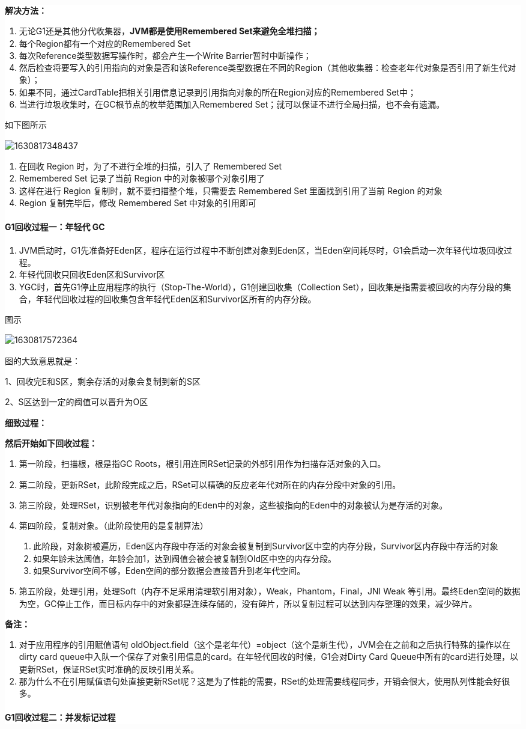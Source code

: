 **解决方法：**

1. 无论G1还是其他分代收集器，**JVM都是使用Remembered Set来避免全堆扫描；**
2. 每个Region都有一个对应的Remembered Set
3. 每次Reference类型数据写操作时，都会产生一个Write Barrier暂时中断操作；
4. 然后检查将要写入的引用指向的对象是否和该Reference类型数据在不同的Region（其他收集器：检查老年代对象是否引用了新生代对象）；
5. 如果不同，通过CardTable把相关引用信息记录到引用指向对象的所在Region对应的Remembered Set中；
6. 当进行垃圾收集时，在GC根节点的枚举范围加入Remembered Set；就可以保证不进行全局扫描，也不会有遗漏。

如下图所示

![1630817348437](https://tprzfbucket.oss-cn-beijing.aliyuncs.com/hadoop/202109/05/124910-768544.png)

1. 在回收 Region 时，为了不进行全堆的扫描，引入了 Remembered Set
2. Remembered      Set 记录了当前 Region 中的对象被哪个对象引用了
3. 这样在进行      Region 复制时，就不要扫描整个堆，只需要去 Remembered Set 里面找到引用了当前 Region 的对象
4. Region 复制完毕后，修改 Remembered Set 中对象的引用即可

#### G1回收过程一：年轻代 GC

1. JVM启动时，G1先准备好Eden区，程序在运行过程中不断创建对象到Eden区，当Eden空间耗尽时，G1会启动一次年轻代垃圾回收过程。
2. 年轻代回收只回收Eden区和Survivor区
3. YGC时，首先G1停止应用程序的执行（Stop-The-World），G1创建回收集（Collection Set），回收集是指需要被回收的内存分段的集合，年轻代回收过程的回收集包含年轻代Eden区和Survivor区所有的内存分段。

图示

![1630817572364](https://tprzfbucket.oss-cn-beijing.aliyuncs.com/hadoop/202109/05/125254-72941.png)

图的大致意思就是：

1、回收完E和S区，剩余存活的对象会复制到新的S区

2、S区达到一定的阈值可以晋升为O区

**细致过程：**

**然后开始如下回收过程：**

1. 第一阶段，扫描根，根是指GC Roots，根引用连同RSet记录的外部引用作为扫描存活对象的入口。
2. 第二阶段，更新RSet，此阶段完成之后，RSet可以精确的反应老年代对所在的内存分段中对象的引用。
3. 第三阶段，处理RSet，识别被老年代对象指向的Eden中的对象，这些被指向的Eden中的对象被认为是存活的对象。
4. 第四阶段，复制对象。（此阶段使用的是复制算法）
   1. 此阶段，对象树被遍历，Eden区内存段中存活的对象会被复制到Survivor区中空的内存分段，Survivor区内存段中存活的对象
   2. 如果年龄未达阈值，年龄会加1，达到阀值会被会被复制到Old区中空的内存分段。
   3. 如果Survivor空间不够，Eden空间的部分数据会直接晋升到老年代空间。

5. 第五阶段，处理引用，处理Soft（内存不足采用清理软引用对象），Weak，Phantom，Final，JNI Weak 等引用。最终Eden空间的数据为空，GC停止工作，而目标内存中的对象都是连续存储的，没有碎片，所以复制过程可以达到内存整理的效果，减少碎片。

**备注：**

1. 对于应用程序的引用赋值语句 oldObject.field（这个是老年代）=object（这个是新生代），JVM会在之前和之后执行特殊的操作以在dirty card queue中入队一个保存了对象引用信息的card。在年轻代回收的时候，G1会对Dirty Card Queue中所有的card进行处理，以更新RSet，保证RSet实时准确的反映引用关系。
2. 那为什么不在引用赋值语句处直接更新RSet呢？这是为了性能的需要，RSet的处理需要线程同步，开销会很大，使用队列性能会好很多。

#### G1回收过程二：并发标记过程

